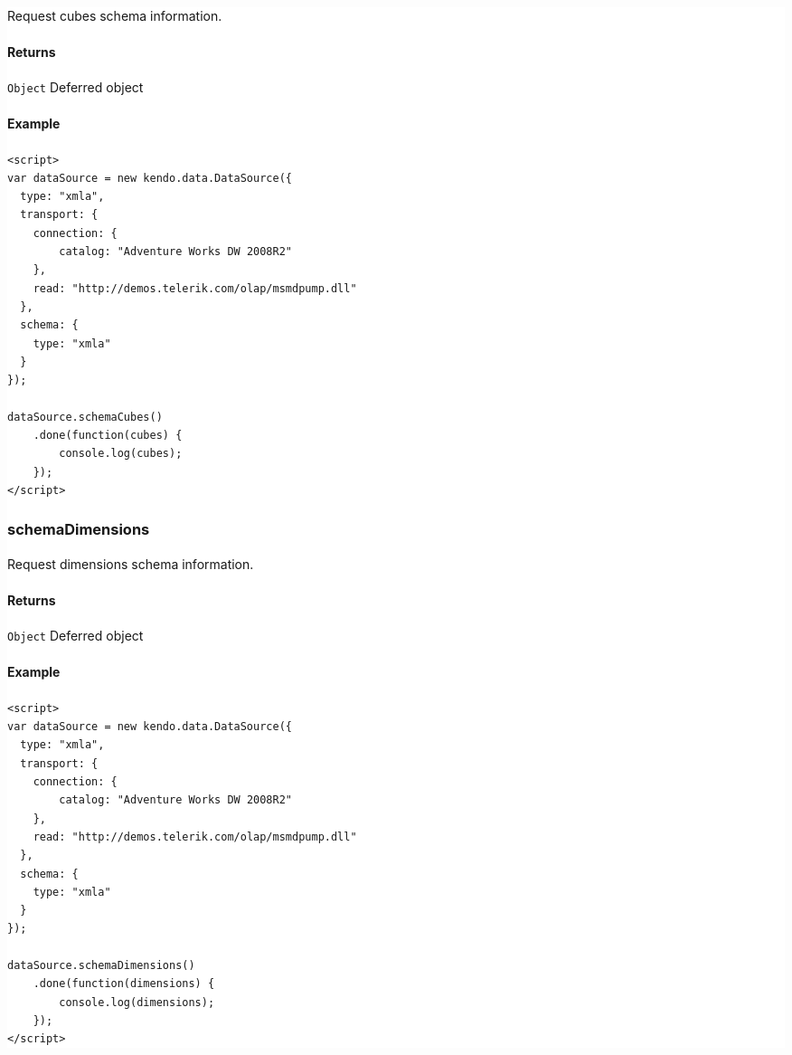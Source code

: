 Request cubes schema information.

#### Returns

`Object` Deferred object

#### Example

    <script>
    var dataSource = new kendo.data.DataSource({
      type: "xmla",
      transport: {
        connection: {
            catalog: "Adventure Works DW 2008R2"
        },
        read: "http://demos.telerik.com/olap/msmdpump.dll"
      },
      schema: {
        type: "xmla"
      }
    });

    dataSource.schemaCubes()
        .done(function(cubes) {
            console.log(cubes);
        });
    </script>

### schemaDimensions

Request dimensions schema information.

#### Returns

`Object` Deferred object

#### Example

    <script>
    var dataSource = new kendo.data.DataSource({
      type: "xmla",
      transport: {
        connection: {
            catalog: "Adventure Works DW 2008R2"
        },
        read: "http://demos.telerik.com/olap/msmdpump.dll"
      },
      schema: {
        type: "xmla"
      }
    });

    dataSource.schemaDimensions()
        .done(function(dimensions) {
            console.log(dimensions);
        });
    </script>
